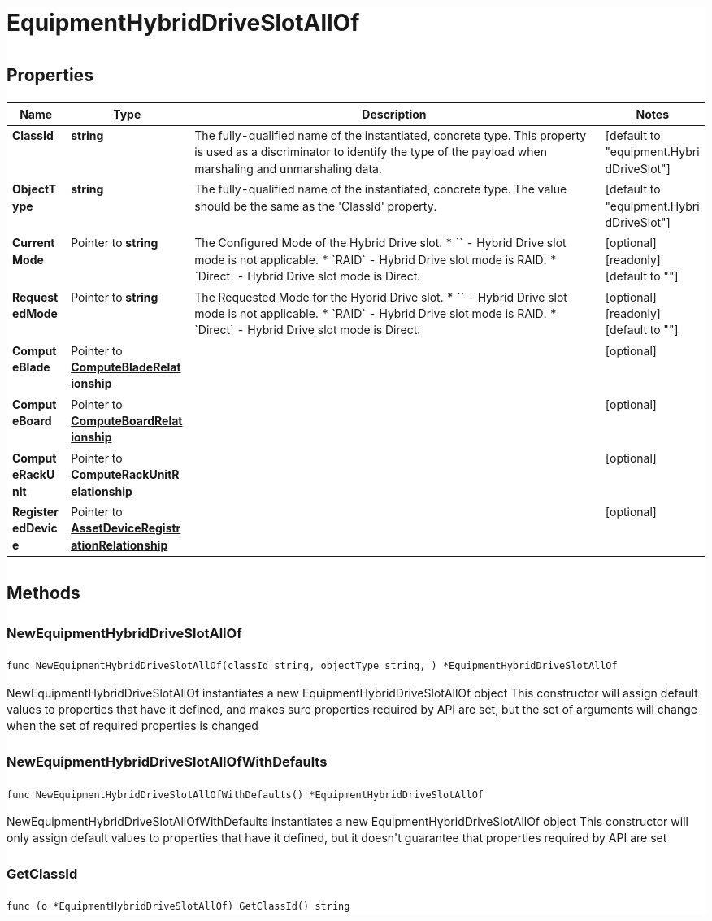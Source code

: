 # EquipmentHybridDriveSlotAllOf

## Properties

Name | Type | Description | Notes
------------ | ------------- | ------------- | -------------
**ClassId** | **string** | The fully-qualified name of the instantiated, concrete type. This property is used as a discriminator to identify the type of the payload when marshaling and unmarshaling data. | [default to "equipment.HybridDriveSlot"]
**ObjectType** | **string** | The fully-qualified name of the instantiated, concrete type. The value should be the same as the &#39;ClassId&#39; property. | [default to "equipment.HybridDriveSlot"]
**CurrentMode** | Pointer to **string** | The Configured Mode of the Hybrid Drive slot. * &#x60;&#x60; - Hybrid Drive slot  mode is not applicable. * &#x60;RAID&#x60; - Hybrid Drive slot mode is RAID. * &#x60;Direct&#x60; - Hybrid Drive slot mode is Direct. | [optional] [readonly] [default to ""]
**RequestedMode** | Pointer to **string** | The Requested Mode for the Hybrid Drive slot. * &#x60;&#x60; - Hybrid Drive slot  mode is not applicable. * &#x60;RAID&#x60; - Hybrid Drive slot mode is RAID. * &#x60;Direct&#x60; - Hybrid Drive slot mode is Direct. | [optional] [readonly] [default to ""]
**ComputeBlade** | Pointer to [**ComputeBladeRelationship**](ComputeBladeRelationship.md) |  | [optional] 
**ComputeBoard** | Pointer to [**ComputeBoardRelationship**](ComputeBoardRelationship.md) |  | [optional] 
**ComputeRackUnit** | Pointer to [**ComputeRackUnitRelationship**](ComputeRackUnitRelationship.md) |  | [optional] 
**RegisteredDevice** | Pointer to [**AssetDeviceRegistrationRelationship**](AssetDeviceRegistrationRelationship.md) |  | [optional] 

## Methods

### NewEquipmentHybridDriveSlotAllOf

`func NewEquipmentHybridDriveSlotAllOf(classId string, objectType string, ) *EquipmentHybridDriveSlotAllOf`

NewEquipmentHybridDriveSlotAllOf instantiates a new EquipmentHybridDriveSlotAllOf object
This constructor will assign default values to properties that have it defined,
and makes sure properties required by API are set, but the set of arguments
will change when the set of required properties is changed

### NewEquipmentHybridDriveSlotAllOfWithDefaults

`func NewEquipmentHybridDriveSlotAllOfWithDefaults() *EquipmentHybridDriveSlotAllOf`

NewEquipmentHybridDriveSlotAllOfWithDefaults instantiates a new EquipmentHybridDriveSlotAllOf object
This constructor will only assign default values to properties that have it defined,
but it doesn't guarantee that properties required by API are set

### GetClassId

`func (o *EquipmentHybridDriveSlotAllOf) GetClassId() string`
